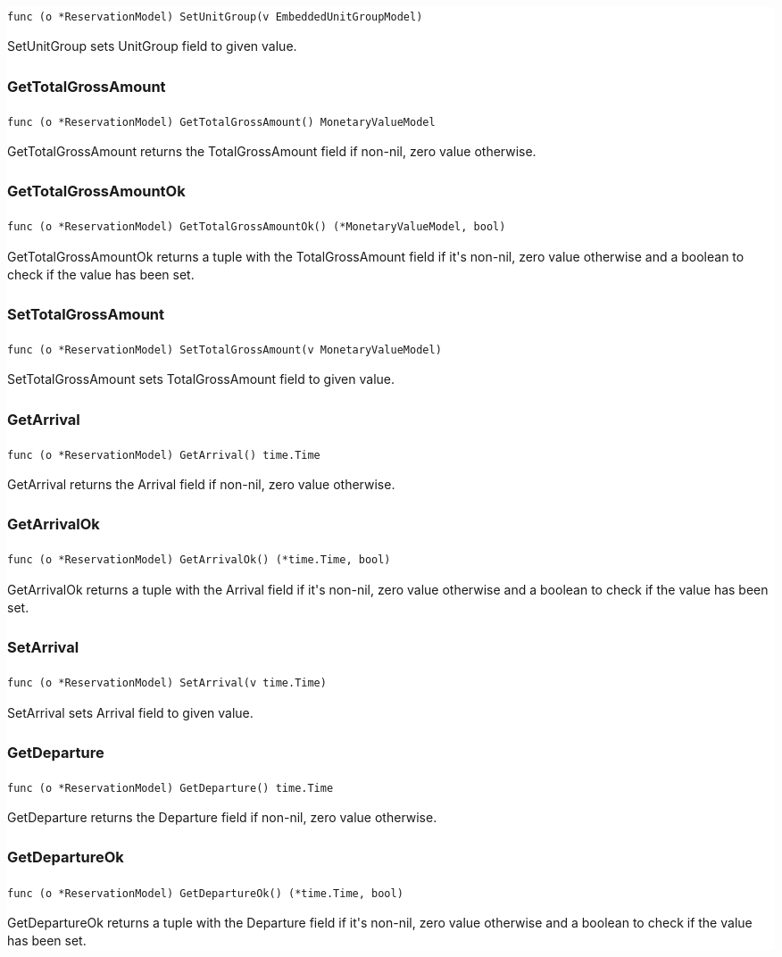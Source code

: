 `func (o *ReservationModel) SetUnitGroup(v EmbeddedUnitGroupModel)`

SetUnitGroup sets UnitGroup field to given value.


### GetTotalGrossAmount

`func (o *ReservationModel) GetTotalGrossAmount() MonetaryValueModel`

GetTotalGrossAmount returns the TotalGrossAmount field if non-nil, zero value otherwise.

### GetTotalGrossAmountOk

`func (o *ReservationModel) GetTotalGrossAmountOk() (*MonetaryValueModel, bool)`

GetTotalGrossAmountOk returns a tuple with the TotalGrossAmount field if it's non-nil, zero value otherwise
and a boolean to check if the value has been set.

### SetTotalGrossAmount

`func (o *ReservationModel) SetTotalGrossAmount(v MonetaryValueModel)`

SetTotalGrossAmount sets TotalGrossAmount field to given value.


### GetArrival

`func (o *ReservationModel) GetArrival() time.Time`

GetArrival returns the Arrival field if non-nil, zero value otherwise.

### GetArrivalOk

`func (o *ReservationModel) GetArrivalOk() (*time.Time, bool)`

GetArrivalOk returns a tuple with the Arrival field if it's non-nil, zero value otherwise
and a boolean to check if the value has been set.

### SetArrival

`func (o *ReservationModel) SetArrival(v time.Time)`

SetArrival sets Arrival field to given value.


### GetDeparture

`func (o *ReservationModel) GetDeparture() time.Time`

GetDeparture returns the Departure field if non-nil, zero value otherwise.

### GetDepartureOk

`func (o *ReservationModel) GetDepartureOk() (*time.Time, bool)`

GetDepartureOk returns a tuple with the Departure field if it's non-nil, zero value otherwise
and a boolean to check if the value has been set.
